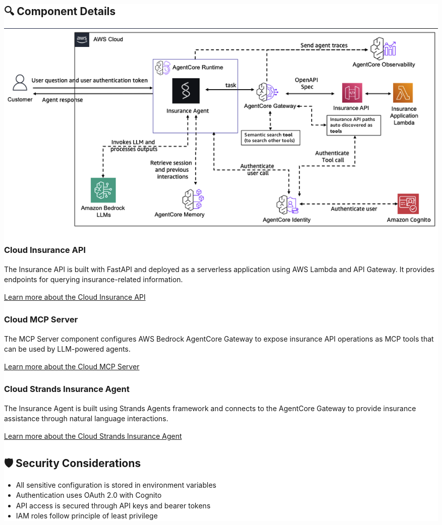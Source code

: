 ## 🔍 Component Details
![Bedrock AgentCore Insurance App Architecture](agentcore-insurance-app-architecture.png)

### Cloud Insurance API

The Insurance API is built with FastAPI and deployed as a serverless application using AWS Lambda and API Gateway. It provides endpoints for querying insurance-related information.

[Learn more about the Cloud Insurance API](agentcore_app/cloud_insurance_api/README.md)

### Cloud MCP Server

The MCP Server component configures AWS Bedrock AgentCore Gateway to expose insurance API operations as MCP tools that can be used by LLM-powered agents.

[Learn more about the Cloud MCP Server](agentcore_app/cloud_mcp_server/README.md)

### Cloud Strands Insurance Agent

The Insurance Agent is built using Strands Agents framework and connects to the AgentCore Gateway to provide insurance assistance through natural language interactions.

[Learn more about the Cloud Strands Insurance Agent](agentcore_app/cloud_strands_insurance_agent/README.md)

## 🛡️ Security Considerations

- All sensitive configuration is stored in environment variables
- Authentication uses OAuth 2.0 with Cognito
- API access is secured through API keys and bearer tokens
- IAM roles follow principle of least privilege
